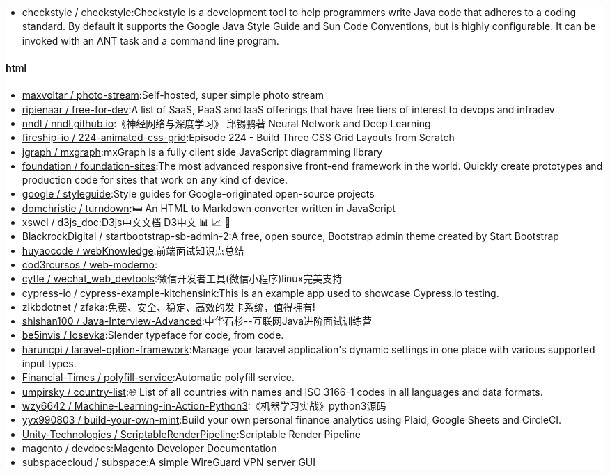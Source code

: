 * [checkstyle / checkstyle](https://github.com/checkstyle/checkstyle):Checkstyle is a development tool to help programmers write Java code that adheres to a coding standard. By default it supports the Google Java Style Guide and Sun Code Conventions, but is highly configurable. It can be invoked with an ANT task and a command line program.

#### html
* [maxvoltar / photo-stream](https://github.com/maxvoltar/photo-stream):Self-hosted, super simple photo stream
* [ripienaar / free-for-dev](https://github.com/ripienaar/free-for-dev):A list of SaaS, PaaS and IaaS offerings that have free tiers of interest to devops and infradev
* [nndl / nndl.github.io](https://github.com/nndl/nndl.github.io):《神经网络与深度学习》 邱锡鹏著 Neural Network and Deep Learning
* [fireship-io / 224-animated-css-grid](https://github.com/fireship-io/224-animated-css-grid):Episode 224 - Build Three CSS Grid Layouts from Scratch
* [jgraph / mxgraph](https://github.com/jgraph/mxgraph):mxGraph is a fully client side JavaScript diagramming library
* [foundation / foundation-sites](https://github.com/foundation/foundation-sites):The most advanced responsive front-end framework in the world. Quickly create prototypes and production code for sites that work on any kind of device.
* [google / styleguide](https://github.com/google/styleguide):Style guides for Google-originated open-source projects
* [domchristie / turndown](https://github.com/domchristie/turndown):🛏 An HTML to Markdown converter written in JavaScript
* [xswei / d3js_doc](https://github.com/xswei/d3js_doc):D3js中文文档 D3中文 📊 📈 🎉
* [BlackrockDigital / startbootstrap-sb-admin-2](https://github.com/BlackrockDigital/startbootstrap-sb-admin-2):A free, open source, Bootstrap admin theme created by Start Bootstrap
* [huyaocode / webKnowledge](https://github.com/huyaocode/webKnowledge):前端面试知识点总结
* [cod3rcursos / web-moderno](https://github.com/cod3rcursos/web-moderno):
* [cytle / wechat_web_devtools](https://github.com/cytle/wechat_web_devtools):微信开发者工具(微信小程序)linux完美支持
* [cypress-io / cypress-example-kitchensink](https://github.com/cypress-io/cypress-example-kitchensink):This is an example app used to showcase Cypress.io testing.
* [zlkbdotnet / zfaka](https://github.com/zlkbdotnet/zfaka):免费、安全、稳定、高效的发卡系统，值得拥有!
* [shishan100 / Java-Interview-Advanced](https://github.com/shishan100/Java-Interview-Advanced):中华石杉--互联网Java进阶面试训练营
* [be5invis / Iosevka](https://github.com/be5invis/Iosevka):Slender typeface for code, from code.
* [haruncpi / laravel-option-framework](https://github.com/haruncpi/laravel-option-framework):Manage your laravel application's dynamic settings in one place with various supported input types.
* [Financial-Times / polyfill-service](https://github.com/Financial-Times/polyfill-service):Automatic polyfill service.
* [umpirsky / country-list](https://github.com/umpirsky/country-list):🌐 List of all countries with names and ISO 3166-1 codes in all languages and data formats.
* [wzy6642 / Machine-Learning-in-Action-Python3](https://github.com/wzy6642/Machine-Learning-in-Action-Python3):《机器学习实战》python3源码
* [yyx990803 / build-your-own-mint](https://github.com/yyx990803/build-your-own-mint):Build your own personal finance analytics using Plaid, Google Sheets and CircleCI.
* [Unity-Technologies / ScriptableRenderPipeline](https://github.com/Unity-Technologies/ScriptableRenderPipeline):Scriptable Render Pipeline
* [magento / devdocs](https://github.com/magento/devdocs):Magento Developer Documentation
* [subspacecloud / subspace](https://github.com/subspacecloud/subspace):A simple WireGuard VPN server GUI

